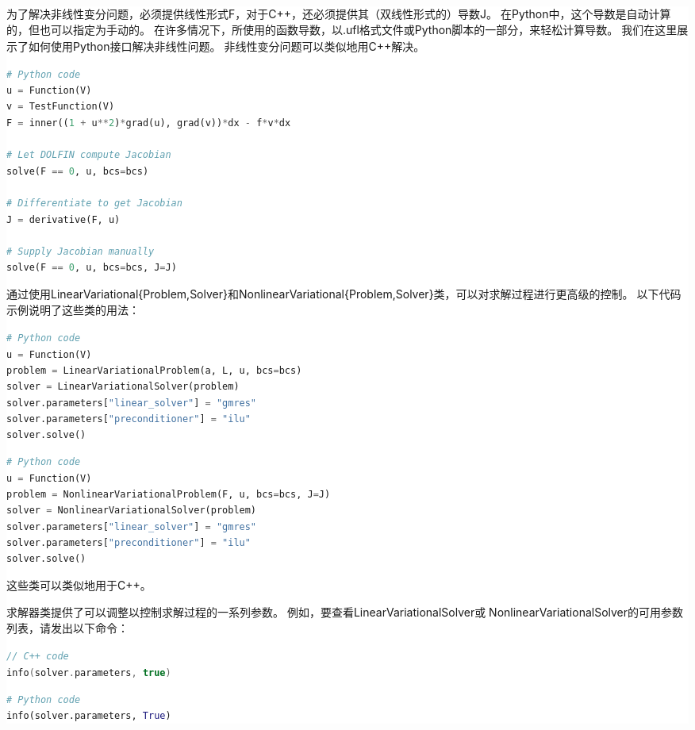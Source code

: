 为了解决非线性变分问题，必须提供线性形式F，对于C++，还必须提供其（双线性形式的）导数J。  在Python中，这个导数是自动计算的，但也可以指定为手动的。  在许多情况下，所使用的函数导数，以.ufl格式文件或Python脚本的一部分，来轻松计算导数。 我们在这里展示了如何使用Python接口解决非线性问题。  非线性变分问题可以类似地用C++解决。


```python
# Python code
u = Function(V)
v = TestFunction(V)
F = inner((1 + u**2)*grad(u), grad(v))*dx - f*v*dx

# Let DOLFIN compute Jacobian
solve(F == 0, u, bcs=bcs)

# Differentiate to get Jacobian
J = derivative(F, u)

# Supply Jacobian manually
solve(F == 0, u, bcs=bcs, J=J)
```

通过使用LinearVariational{Problem,Solver}和NonlinearVariational{Problem,Solver}类，可以对求解过程进行更高级的控制。  以下代码示例说明了这些类的用法：


```python
# Python code
u = Function(V)
problem = LinearVariationalProblem(a, L, u, bcs=bcs)
solver = LinearVariationalSolver(problem)
solver.parameters["linear_solver"] = "gmres"
solver.parameters["preconditioner"] = "ilu"
solver.solve()
```

```python
# Python code
u = Function(V)
problem = NonlinearVariationalProblem(F, u, bcs=bcs, J=J)
solver = NonlinearVariationalSolver(problem)
solver.parameters["linear_solver"] = "gmres"
solver.parameters["preconditioner"] = "ilu"
solver.solve()
```

这些类可以类似地用于C++。

求解器类提供了可以调整以控制求解过程的一系列参数。  例如，要查看LinearVariationalSolver或 NonlinearVariationalSolver的可用参数列表，请发出以下命令：


```c++
// C++ code
info(solver.parameters, true)
```

```python
# Python code
info(solver.parameters, True)
```
